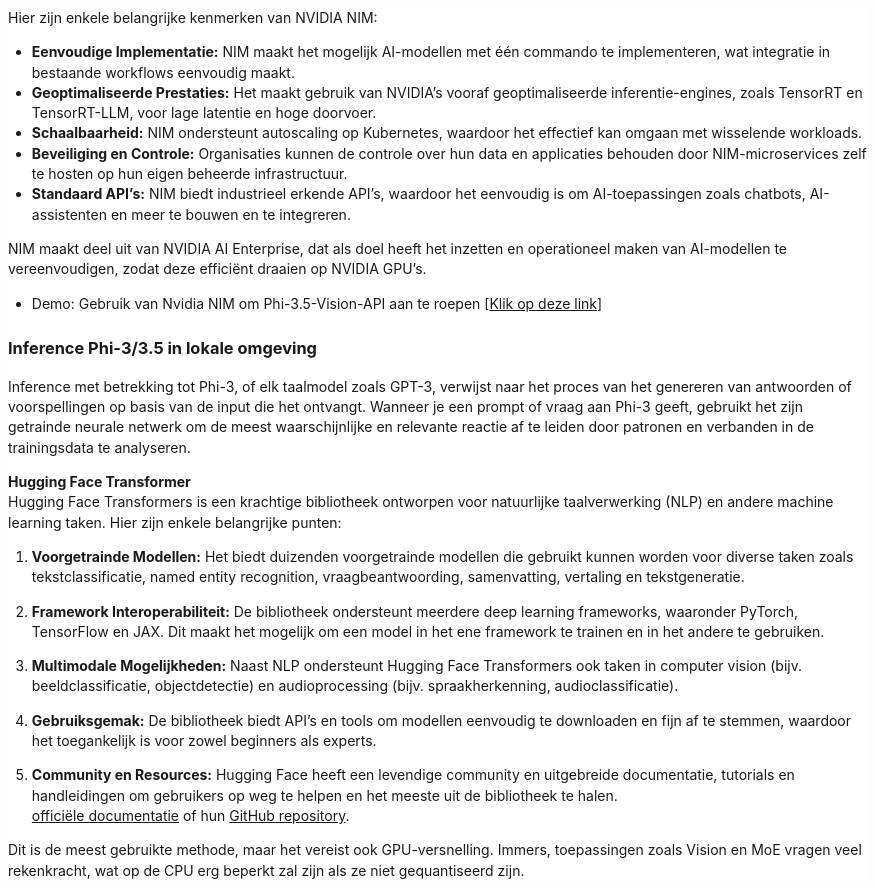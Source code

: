Hier zijn enkele belangrijke kenmerken van NVIDIA NIM:  

- **Eenvoudige Implementatie:** NIM maakt het mogelijk AI-modellen met één commando te implementeren, wat integratie in bestaande workflows eenvoudig maakt.  
- **Geoptimaliseerde Prestaties:** Het maakt gebruik van NVIDIA’s vooraf geoptimaliseerde inferentie-engines, zoals TensorRT en TensorRT-LLM, voor lage latentie en hoge doorvoer.  
- **Schaalbaarheid:** NIM ondersteunt autoscaling op Kubernetes, waardoor het effectief kan omgaan met wisselende workloads.
- **Beveiliging en Controle:** Organisaties kunnen de controle over hun data en applicaties behouden door NIM-microservices zelf te hosten op hun eigen beheerde infrastructuur.
- **Standaard API’s:** NIM biedt industrieel erkende API’s, waardoor het eenvoudig is om AI-toepassingen zoals chatbots, AI-assistenten en meer te bouwen en te integreren.

NIM maakt deel uit van NVIDIA AI Enterprise, dat als doel heeft het inzetten en operationeel maken van AI-modellen te vereenvoudigen, zodat deze efficiënt draaien op NVIDIA GPU’s.

- Demo: Gebruik van Nvidia NIM om Phi-3.5-Vision-API aan te roepen [[Klik op deze link](python/Phi-3-Vision-Nividia-NIM.ipynb)]


### Inference Phi-3/3.5 in lokale omgeving
Inference met betrekking tot Phi-3, of elk taalmodel zoals GPT-3, verwijst naar het proces van het genereren van antwoorden of voorspellingen op basis van de input die het ontvangt. Wanneer je een prompt of vraag aan Phi-3 geeft, gebruikt het zijn getrainde neurale netwerk om de meest waarschijnlijke en relevante reactie af te leiden door patronen en verbanden in de trainingsdata te analyseren.

**Hugging Face Transformer**  
Hugging Face Transformers is een krachtige bibliotheek ontworpen voor natuurlijke taalverwerking (NLP) en andere machine learning taken. Hier zijn enkele belangrijke punten:

1. **Voorgetrainde Modellen:** Het biedt duizenden voorgetrainde modellen die gebruikt kunnen worden voor diverse taken zoals tekstclassificatie, named entity recognition, vraagbeantwoording, samenvatting, vertaling en tekstgeneratie.

2. **Framework Interoperabiliteit:** De bibliotheek ondersteunt meerdere deep learning frameworks, waaronder PyTorch, TensorFlow en JAX. Dit maakt het mogelijk om een model in het ene framework te trainen en in het andere te gebruiken.

3. **Multimodale Mogelijkheden:** Naast NLP ondersteunt Hugging Face Transformers ook taken in computer vision (bijv. beeldclassificatie, objectdetectie) en audioprocessing (bijv. spraakherkenning, audioclassificatie).

4. **Gebruiksgemak:** De bibliotheek biedt API’s en tools om modellen eenvoudig te downloaden en fijn af te stemmen, waardoor het toegankelijk is voor zowel beginners als experts.

5. **Community en Resources:** Hugging Face heeft een levendige community en uitgebreide documentatie, tutorials en handleidingen om gebruikers op weg te helpen en het meeste uit de bibliotheek te halen.  
[officiële documentatie](https://huggingface.co/docs/transformers/index?WT.mc_id=academic-105485-koreyst) of hun [GitHub repository](https://github.com/huggingface/transformers?WT.mc_id=academic-105485-koreyst).

Dit is de meest gebruikte methode, maar het vereist ook GPU-versnelling. Immers, toepassingen zoals Vision en MoE vragen veel rekenkracht, wat op de CPU erg beperkt zal zijn als ze niet gequantiseerd zijn.
